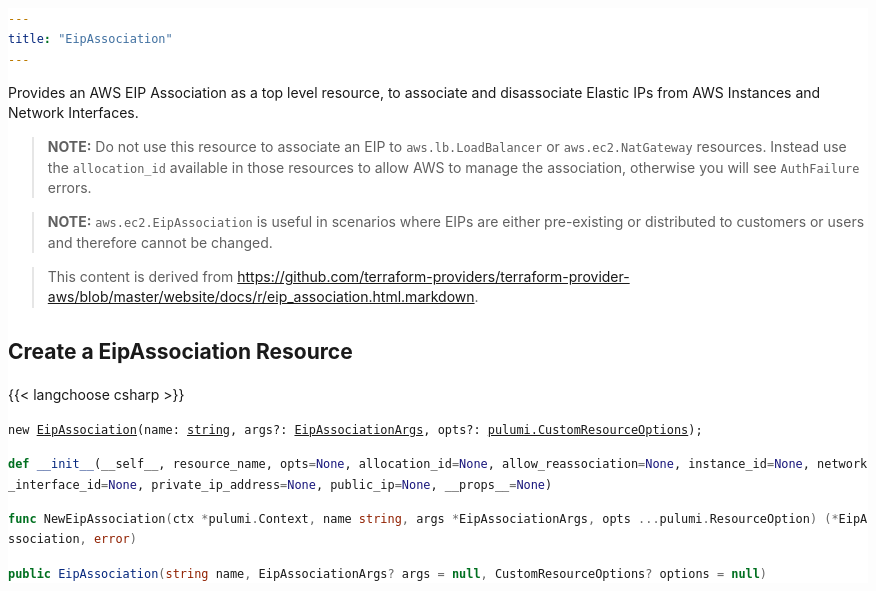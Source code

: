 ```yaml
---
title: "EipAssociation"
---
```





<style>
  table td p { margin-top: 0; margin-bottom: 0; }
</style>

Provides an AWS EIP Association as a top level resource, to associate and
disassociate Elastic IPs from AWS Instances and Network Interfaces.

> **NOTE:** Do not use this resource to associate an EIP to `aws.lb.LoadBalancer` or `aws.ec2.NatGateway` resources. Instead use the `allocation_id` available in those resources to allow AWS to manage the association, otherwise you will see `AuthFailure` errors.

> **NOTE:** `aws.ec2.EipAssociation` is useful in scenarios where EIPs are either
pre-existing or distributed to customers or users and therefore cannot be changed.

> This content is derived from https://github.com/terraform-providers/terraform-provider-aws/blob/master/website/docs/r/eip_association.html.markdown.


## Create a EipAssociation Resource

{{< langchoose csharp >}}

<div class="highlight"><pre class="chroma"><code class="language-typescript" data-lang="typescript"><span class="k">new</span> <span class="nx"><a href=/docs/reference/pkg/nodejs/pulumi/aws/s3/#EipAssociation>EipAssociation</a></span><span class="p">(</span><span class="nx">name</span>: <span class="kt"><a href=https://developer.mozilla.org/en-US/docs/Web/JavaScript/Reference/Global_Objects/String>string</a></span><span class="p">,</span> <span class="nx">args?</span>: <span class="kt"><a href=/docs/reference/pkg/nodejs/pulumi/aws/s3/#EipAssociationArgs>EipAssociationArgs</a></span><span class="p">,</span> <span class="nx">opts?</span>: <span class="kt"><a href=/docs/reference/pkg/nodejs/pulumi/pulumi/#CustomResourceOptions>pulumi.CustomResourceOptions</a></span><span class="p">);</span></code></pre></div>

```python
def __init__(__self__, resource_name, opts=None, allocation_id=None, allow_reassociation=None, instance_id=None, network_interface_id=None, private_ip_address=None, public_ip=None, __props__=None)
```

```go
func NewEipAssociation(ctx *pulumi.Context, name string, args *EipAssociationArgs, opts ...pulumi.ResourceOption) (*EipAssociation, error)

```

```csharp
public EipAssociation(string name, EipAssociationArgs? args = null, CustomResourceOptions? options = null)

```
